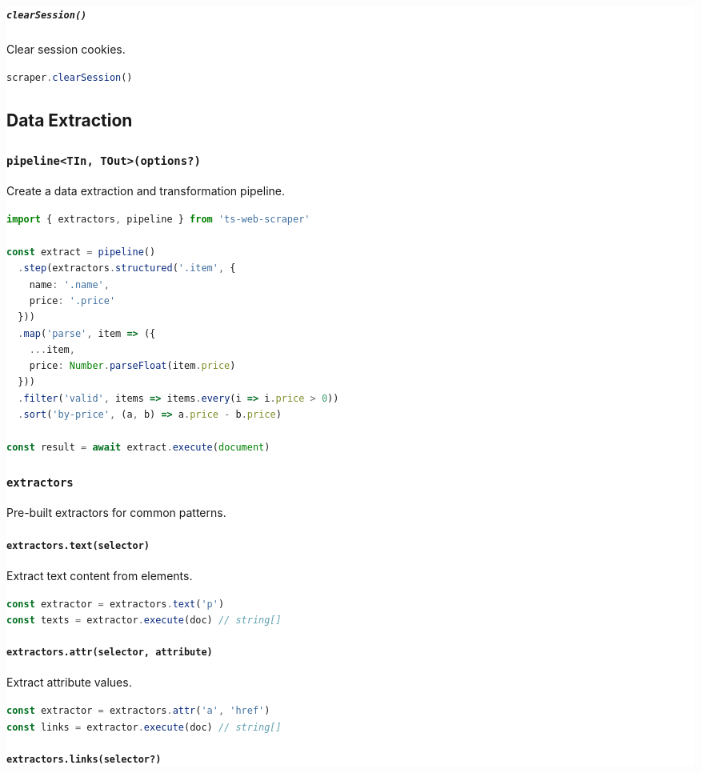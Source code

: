 ##### `clearSession()`

Clear session cookies.

```typescript
scraper.clearSession()
```

## Data Extraction

### `pipeline<TIn, TOut>(options?)`

Create a data extraction and transformation pipeline.

```typescript
import { extractors, pipeline } from 'ts-web-scraper'

const extract = pipeline()
  .step(extractors.structured('.item', {
    name: '.name',
    price: '.price'
  }))
  .map('parse', item => ({
    ...item,
    price: Number.parseFloat(item.price)
  }))
  .filter('valid', items => items.every(i => i.price > 0))
  .sort('by-price', (a, b) => a.price - b.price)

const result = await extract.execute(document)
```

### `extractors`

Pre-built extractors for common patterns.

#### `extractors.text(selector)`

Extract text content from elements.

```typescript
const extractor = extractors.text('p')
const texts = extractor.execute(doc) // string[]
```

#### `extractors.attr(selector, attribute)`

Extract attribute values.

```typescript
const extractor = extractors.attr('a', 'href')
const links = extractor.execute(doc) // string[]
```

#### `extractors.links(selector?)`

